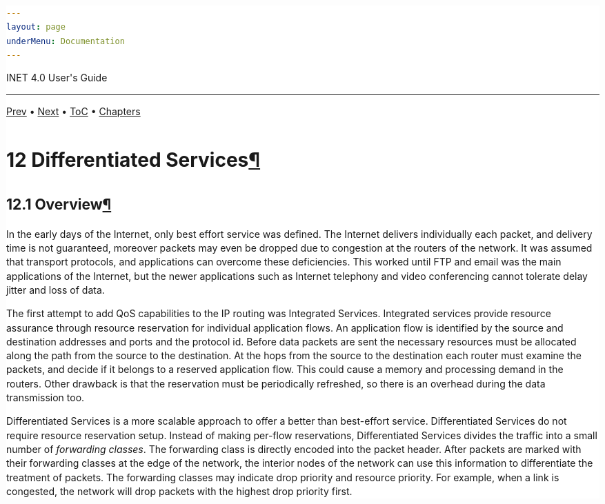 ```yaml
---
layout: page
underMenu: Documentation
---
```




<div>INET 4.0 User's Guide<hr width='100%'></div>
<div class='oppnavbar'><a href="chap11.html">Prev</a> &#8226; <a href="chap13.html">Next</a> &#8226; <a href="toc.html#toc_12">ToC</a> &#8226; <a href="index.html">Chapters</a></div><h1><a name="cha:diffserv"></a>12 Differentiated Services<a class="headerlink" href="#cha:diffserv" title="Permalink to this headline">&para;</a></h1>

<p>
<h2><a name="sec:diffserv:overview"></a>12.1 Overview<a class="headerlink" href="#sec:diffserv:overview" title="Permalink to this headline">&para;</a></h2>

<p>In the early days of the Internet, only best effort service was defined.
The Internet delivers individually each packet, and delivery time is not
guaranteed, moreover packets may even be dropped due to congestion at
the routers of the network. It was assumed that transport protocols,
and applications can overcome these deficiencies. This worked until
FTP and email was the main applications of the Internet, but the newer
applications such as Internet telephony and video conferencing cannot
tolerate delay jitter and loss of data.

<p>
The first attempt to add QoS capabilities to the IP routing was
Integrated Services. Integrated services provide resource assurance
through resource reservation for individual application flows.
An application flow is identified by the source and destination
addresses and ports and the protocol id. Before data packets are
sent the necessary resources must be allocated along the path
from the source to the destination. At the hops from the source
to the destination each router must examine the packets, and decide
if it belongs to a reserved application flow. This could cause a
memory and processing demand in the routers.
Other drawback is that
the reservation must be periodically refreshed, so there is an overhead
during the data transmission too.

<p>Differentiated Services is a more scalable approach to offer a better than
best-effort service. Differentiated Services do not require resource reservation
setup. Instead of making per-flow reservations, Differentiated
Services divides the traffic into a small number of <i>forwarding classes</i>.
The forwarding class is directly encoded into the packet header. After packets are
marked with their forwarding classes at the edge of the network, the interior nodes
of the network can use this information to differentiate the treatment of packets.
The forwarding classes may indicate drop priority and resource priority. For example,
when a link is congested, the network will drop packets with the highest drop priority
first.
